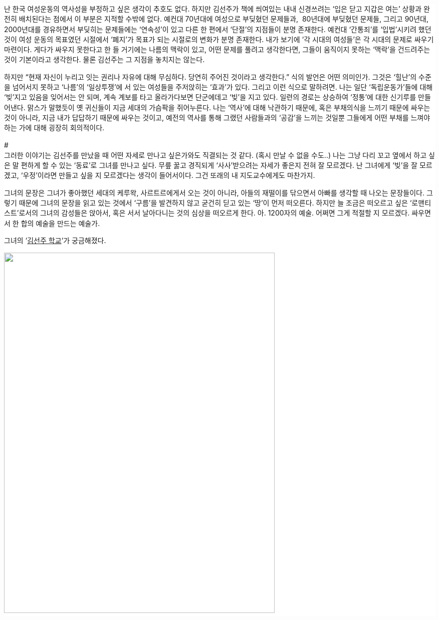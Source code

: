   <p>
    난 한국 여성운동의 역사성을 부정하고 싶은 생각이 추호도 없다. 하지만 김선주가 책에 씌여있는 내내 신경쓰려는 &#8216;입은 닫고 지갑은 여는&#8217; 상황과 완전히 배치된다는 점에서 이 부분은 지적할 수밖에 없다. 예컨대 70년대에 여성으로 부딪혔던 문제들과,&nbsp; 80년대에 부딪혔던 문제들, 그리고 90년대, 2000년대를 경유하면서 부딪히는 문제들에는 &#8216;연속성&#8217;이 있고 다른 한 편에서 &#8216;단절&#8217;의 지점들이 분명 존재한다. 예컨대 &#8216;간통죄&#8217;를 &#8216;입법&#8217;시키려 했던 것이 여성 운동의 목표였던 시절에서 &#8216;폐지&#8217;가 목표가 되는 시절로의 변화가 분명 존재한다. 내가 보기에 &#8216;각 시대의 여성들&#8217;은 각 시대의 문제로 싸우기 마련이다. 게다가 싸우지 못한다고 한 들 거기에는 나름의 맥락이 있고, 어떤 문제를 풀려고 생각한다면, 그들이 움직이지 못하는 &#8216;맥락&#8217;을 건드려주는 것이 기본이라고 생각한다. 물론 김선주는 그 지점을 놓치지는 않는다.
  </p>
  
  <p>
    하지만 &#8220;현재 자신이 누리고 잇는 권리나 자유에 대해 무심하다. 당연히 주어진 것이라고 생각한다.&#8221; 식의 발언은 어떤 의미인가. 그것은 &#8216;힐난&#8217;의 수준을 넘어서지 못하고 &#8216;나름&#8217;의 &#8216;일상투쟁&#8217;에 서 있는 여성들을 주저앉히는 &#8216;효과&#8217;가 있다. 그리고 이런 식으로 말하려면. 나는 일단 &#8216;독립운동가&#8217;들에 대해 &#8216;빚&#8217;지고 있음을 잊어서는 안 되며, 계속 계보를 타고 올라가다보면 단군에데고 &#8216;빚&#8217;을 지고 있다. 일련의 경로는 상승하여 &#8216;정통&#8217;에 대한 신기루를 만들어낸다. 맑스가 말했듯이 옛 귀신들이 지금 세대의 가슴팍을 쥐어누른다. 나는 &#8216;역사&#8217;에 대해 낙관하기 때문에, 혹은 부채의식을 느끼기 때문에 싸우는 것이 아니라, 지금 내가 답답하기 때문에 싸우는 것이고, 예전의 역사를 통해 그랬던 사람들과의 &#8216;공감&#8217;을 느끼는 것일뿐 그들에게 어떤 부채를 느껴야 하는 가에 대해 굉장히 회의적이다.
  </p>
  
  <p>
    #<br /> 그러한 이야기는 김선주를 만났을 때 어떤 자세로 만나고 싶은가와도 직결되는 것 같다. (혹시 만날 수 없을 수도..) 나는 그냥 다리 꼬고 옆에서 하고 싶은 말 편하게 할 수 있는 &#8216;동료&#8217;로 그녀를 만나고 싶다. 무릎 꿇고 경직되게 &#8216;사사&#8217;받으려는 자세가 좋은지 전혀 잘 모르겠다. 난 그녀에게 &#8216;빚&#8217;을 잘 모르겠고, &#8216;우정&#8217;이라면 만들고 싶을 지 모르겠다는 생각이 들어서이다. 그건 또래의 내 지도교수에게도 마찬가지.
  </p>
  
  <p>
    그녀의 문장은 그녀가 좋아했던 세대의 케루왁, 사르트르에게서 오는 것이 아니라, 아들의 재떨이를 닦으면서 아빠를 생각할 때 나오는 문장들이다. 그렇기 때문에 그녀의 문장을 읽고 있는 것에서 &#8216;구름&#8217;을 발견하지 않고 굳건히 딛고 있는 &#8216;땅&#8217;이 먼저 떠오른다. 하지만 늘 조금은 떠오르고 싶은 &#8216;로맨티스트&#8217;로서의 그녀의 감성들은 앉아서, 혹은 서서 날아다니는 것의 심상을 떠오르게 한다. 아. 1200자의 예술. 어쩌면 그게 적절할 지 모르겠다. 싸우면서 한 합의 예술을 만드는 예술가.
  </p>
  
  <p>
    그녀의 &#8216;<a title="[http://sunjooschool.com/zbxe/]로 이동합니다." target="_blank" href="http://sunjooschool.com/zbxe/">김선주 학교</a>&#8216;가 궁금해졌다.
  </p>
  
  <p>
    <img src="http://submania.dothome.co.kr/wp-content/uploads/1/cfile4.uf.1569EF344C8058636F0A54.jpg" class="aligncenter" width="540" height="719" alt="" filename="IMG_4075.jpg" filemime="image/jpeg" /> </div>